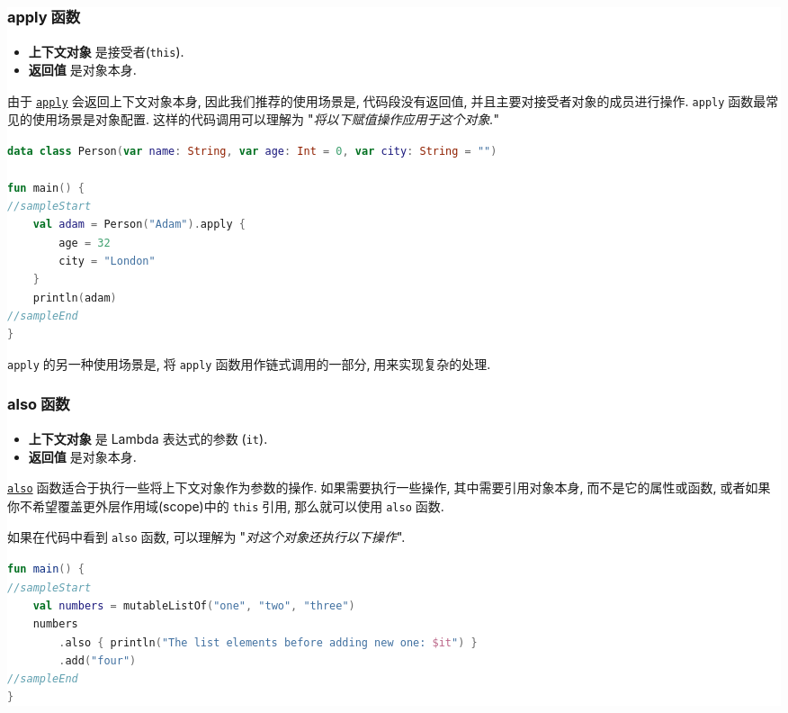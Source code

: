 </div>

### apply 函数

- **上下文对象** 是接受者(`this`).
- **返回值** 是对象本身.

由于
[`apply`](https://kotlinlang.org/api/latest/jvm/stdlib/kotlin/apply.html)
会返回上下文对象本身, 因此我们推荐的使用场景是, 代码段没有返回值, 并且主要对接受者对象的成员进行操作.
`apply` 函数最常见的使用场景是对象配置.
这样的代码调用可以理解为 "_将以下赋值操作应用于这个对象._"

<div class="sample" markdown="1" theme="idea">

```kotlin
data class Person(var name: String, var age: Int = 0, var city: String = "")

fun main() {
//sampleStart
    val adam = Person("Adam").apply {
        age = 32
        city = "London"        
    }
    println(adam)
//sampleEnd
}
```

</div>

`apply` 的另一种使用场景是, 将 `apply` 函数用作链式调用的一部分, 用来实现复杂的处理.

### also 函数

- **上下文对象** 是 Lambda 表达式的参数 (`it`).
- **返回值** 是对象本身.

[`also`](https://kotlinlang.org/api/latest/jvm/stdlib/kotlin/also.html)
函数适合于执行一些将上下文对象作为参数的操作.
如果需要执行一些操作, 其中需要引用对象本身, 而不是它的属性或函数,
或者如果你不希望覆盖更外层作用域(scope)中的 `this` 引用, 那么就可以使用 `also` 函数.

如果在代码中看到 `also` 函数, 可以理解为 "_对这个对象还执行以下操作_".

<div class="sample" markdown="1" theme="idea">

```kotlin
fun main() {
//sampleStart
    val numbers = mutableListOf("one", "two", "three")
    numbers
        .also { println("The list elements before adding new one: $it") }
        .add("four")
//sampleEnd
}
```
